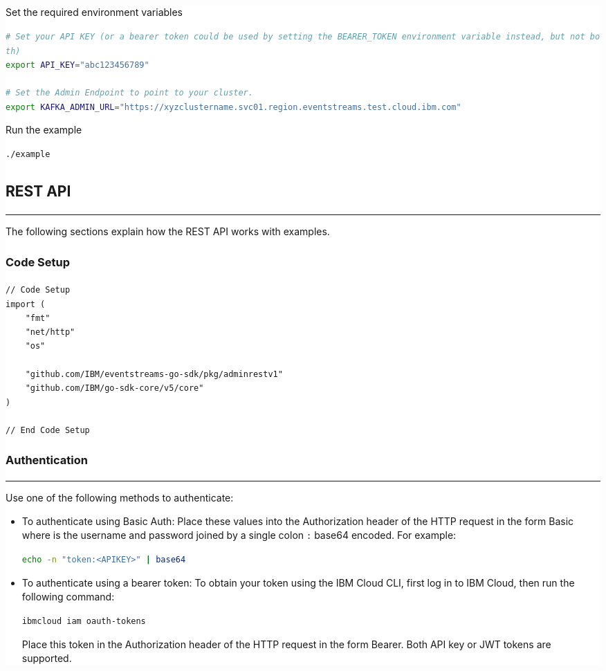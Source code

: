 Set the required environment variables
```sh
# Set your API KEY (or a bearer token could be used by setting the BEARER_TOKEN environment variable instead, but not both)
export API_KEY="abc123456789"

# Set the Admin Endpoint to point to your cluster.
export KAFKA_ADMIN_URL="https://xyzclustername.svc01.region.eventstreams.test.cloud.ibm.com"

```

Run the example
```sh
./example 
```

## REST API 
---
The following sections explain how the REST API works with examples.

### Code Setup

```golang
// Code Setup
import (
	"fmt"
	"net/http"
	"os"

	"github.com/IBM/eventstreams-go-sdk/pkg/adminrestv1"
	"github.com/IBM/go-sdk-core/v5/core"
)

// End Code Setup
```

### Authentication
---
Use one of the following methods to authenticate:

- To authenticate using Basic Auth:
  Place these values into the Authorization header of the HTTP request in the form Basic <credentials> 
  where <credentials> is the username and password joined by a single colon `:` base64 encoded. 
  For example:
  ```sh
  echo -n "token:<APIKEY>" | base64
  ```

- To authenticate using a bearer token:
  To obtain your token using the IBM Cloud CLI, first log in to IBM Cloud, then run the following command:
  ```
  ibmcloud iam oauth-tokens
  ```
  Place this token in the Authorization header of the HTTP request in the form Bearer. Both API key or JWT tokens are supported.
